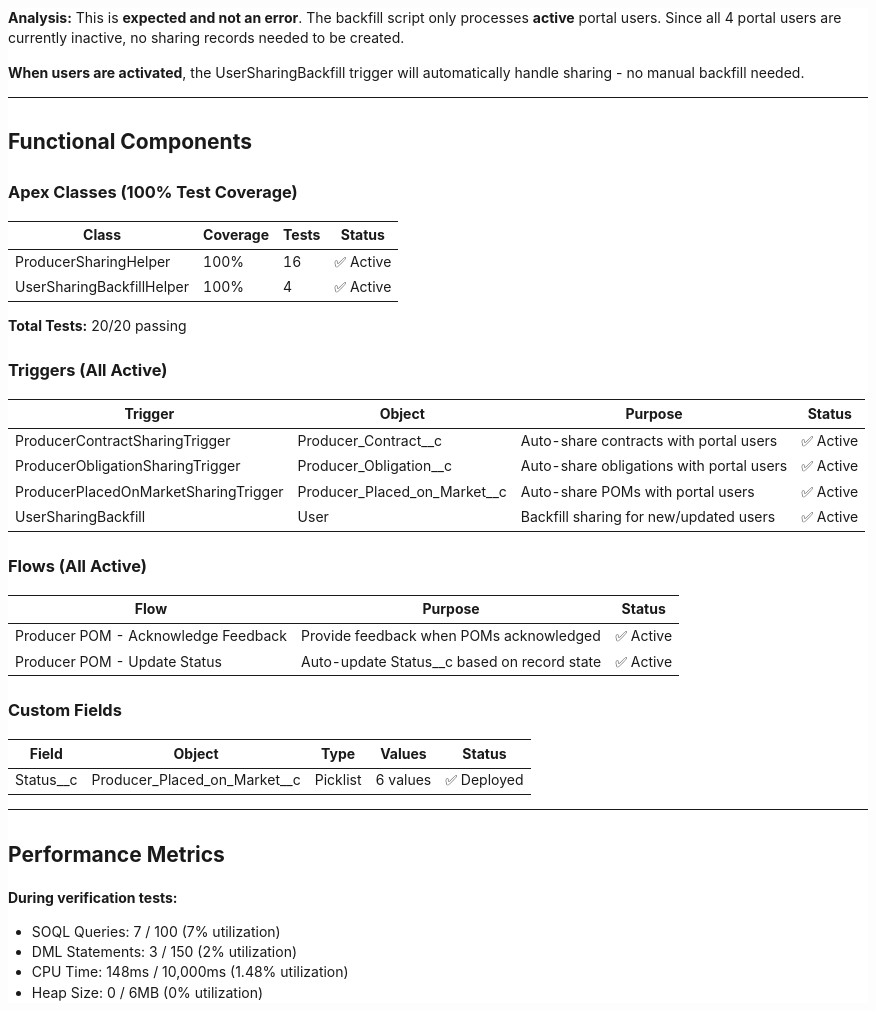 **Analysis:**
This is **expected and not an error**. The backfill script only processes **active** portal users. Since all 4 portal users are currently inactive, no sharing records needed to be created.

**When users are activated**, the UserSharingBackfill trigger will automatically handle sharing - no manual backfill needed.

---

## Functional Components

### Apex Classes (100% Test Coverage)
| Class | Coverage | Tests | Status |
|-------|----------|-------|--------|
| ProducerSharingHelper | 100% | 16 | ✅ Active |
| UserSharingBackfillHelper | 100% | 4 | ✅ Active |

**Total Tests:** 20/20 passing

### Triggers (All Active)
| Trigger | Object | Purpose | Status |
|---------|--------|---------|--------|
| ProducerContractSharingTrigger | Producer_Contract__c | Auto-share contracts with portal users | ✅ Active |
| ProducerObligationSharingTrigger | Producer_Obligation__c | Auto-share obligations with portal users | ✅ Active |
| ProducerPlacedOnMarketSharingTrigger | Producer_Placed_on_Market__c | Auto-share POMs with portal users | ✅ Active |
| UserSharingBackfill | User | Backfill sharing for new/updated users | ✅ Active |

### Flows (All Active)
| Flow | Purpose | Status |
|------|---------|--------|
| Producer POM - Acknowledge Feedback | Provide feedback when POMs acknowledged | ✅ Active |
| Producer POM - Update Status | Auto-update Status__c based on record state | ✅ Active |

### Custom Fields
| Field | Object | Type | Values | Status |
|-------|--------|------|--------|--------|
| Status__c | Producer_Placed_on_Market__c | Picklist | 6 values | ✅ Deployed |

---

## Performance Metrics

**During verification tests:**
- SOQL Queries: 7 / 100 (7% utilization)
- DML Statements: 3 / 150 (2% utilization)
- CPU Time: 148ms / 10,000ms (1.48% utilization)
- Heap Size: 0 / 6MB (0% utilization)
